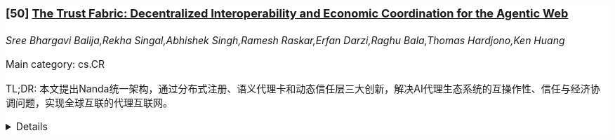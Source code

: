 
### [50] [The Trust Fabric: Decentralized Interoperability and Economic Coordination for the Agentic Web](https://arxiv.org/abs/2507.07901)
*Sree Bhargavi Balija,Rekha Singal,Abhishek Singh,Ramesh Raskar,Erfan Darzi,Raghu Bala,Thomas Hardjono,Ken Huang*

Main category: cs.CR

TL;DR: 本文提出Nanda统一架构，通过分布式注册、语义代理卡和动态信任层三大创新，解决AI代理生态系统的互操作性、信任与经济协调问题，实现全球互联的代理互联网。


<details><summary>Details</summary></details>


